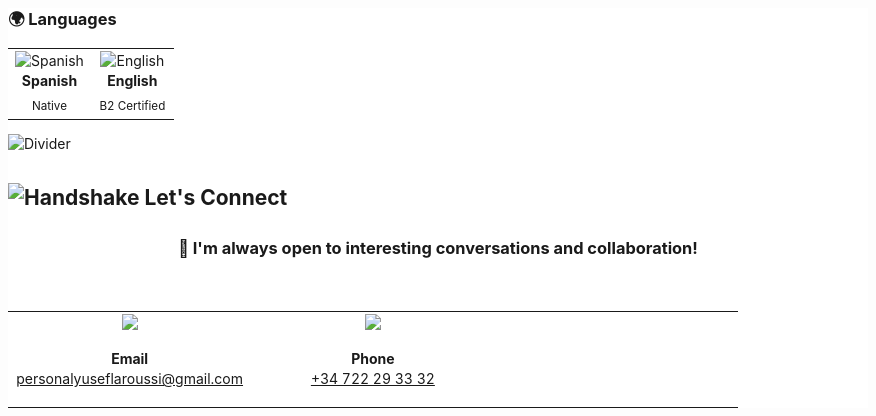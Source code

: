 ### 🌍 Languages

<table>
<tr>
  <td align="center" width="50%">
    <img src="https://cdn-icons-png.flaticon.com/512/197/197593.png" width="60" height="60" alt="Spanish"/>
    <br><b>Spanish</b>
    <br><sub>Native</sub>
  </td>
  <td align="center" width="50%">
    <img src="https://cdn-icons-png.flaticon.com/512/197/197374.png" width="60" height="60" alt="English"/>
    <br><b>English</b>
    <br><sub>B2 Certified</sub>
  </td>
</tr>
</table>

</div>

<img src="https://user-images.githubusercontent.com/73097560/115834477-dbab4500-a447-11eb-908a-139a6edaec5c.gif" alt="Divider">

## <img src="https://raw.githubusercontent.com/Tarikul-Islam-Anik/Animated-Fluent-Emojis/master/Emojis/Hand%20gestures/Handshake.png" width="35" alt="Handshake"> Let's Connect

<div align="center">

### 💬 I'm always open to interesting conversations and collaboration!

<br/>

<table>
<tr>
<td align="center" width="33%">

<img src="https://raw.githubusercontent.com/Tarikul-Islam-Anik/Animated-Fluent-Emojis/master/Emojis/Objects/Envelope%20with%20Arrow.png" width="80"/>

**Email**  
[personalyuseflaroussi@gmail.com](mailto:personalyuseflaroussi@gmail.com)

</td>
<td align="center" width="33%">

<img src="https://raw.githubusercontent.com/Tarikul-Islam-Anik/Animated-Fluent-Emojis/master/Emojis/Objects/Mobile%20Phone.png" width="80"/>

**Phone**  
[+34 722 29 33 32](tel:+34722293332)

</td>
<td align="center" width="33%">
